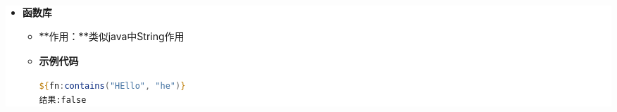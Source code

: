   - **函数库**

    - **作用：**类似java中String作用

    - **示例代码**

      ```jsp
      ${fn:contains("HEllo", "he")}
      结果:false
      ```

      

  













